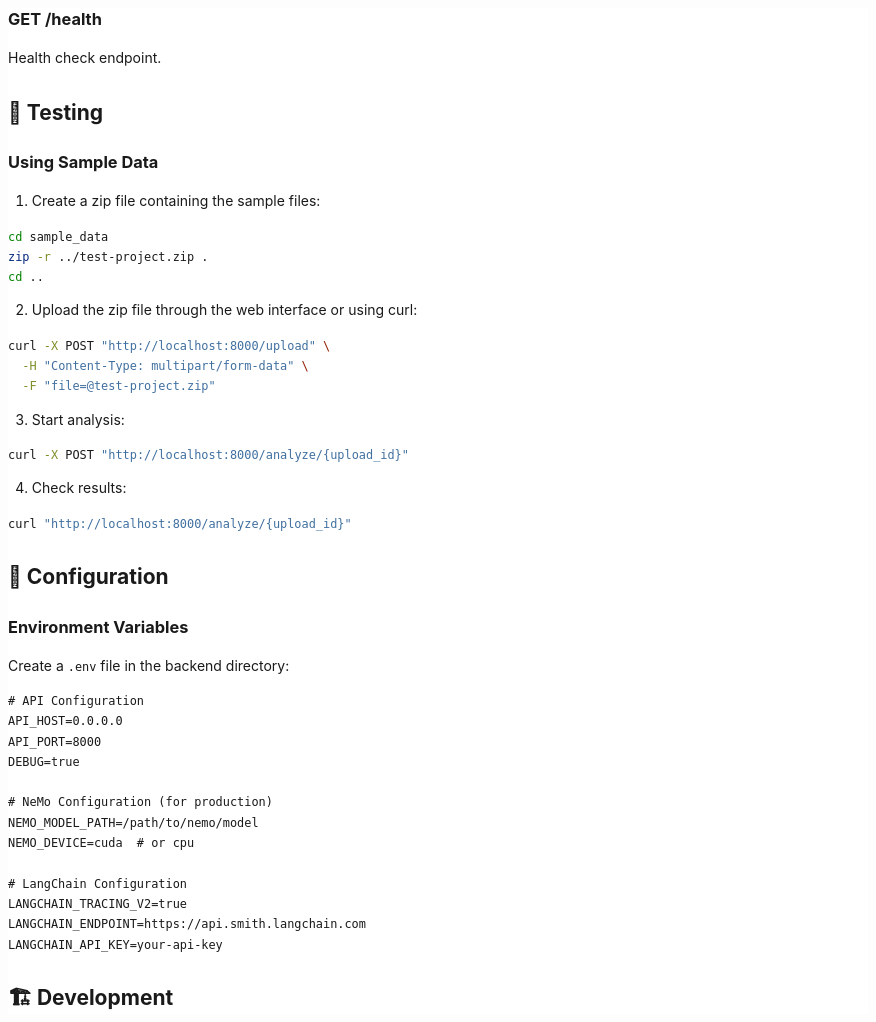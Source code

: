 ### GET /health
Health check endpoint.

## 🧪 Testing

### Using Sample Data

1. Create a zip file containing the sample files:
```bash
cd sample_data
zip -r ../test-project.zip .
cd ..
```

2. Upload the zip file through the web interface or using curl:
```bash
curl -X POST "http://localhost:8000/upload" \
  -H "Content-Type: multipart/form-data" \
  -F "file=@test-project.zip"
```

3. Start analysis:
```bash
curl -X POST "http://localhost:8000/analyze/{upload_id}"
```

4. Check results:
```bash
curl "http://localhost:8000/analyze/{upload_id}"
```

## 🔧 Configuration

### Environment Variables

Create a `.env` file in the backend directory:

```env
# API Configuration
API_HOST=0.0.0.0
API_PORT=8000
DEBUG=true

# NeMo Configuration (for production)
NEMO_MODEL_PATH=/path/to/nemo/model
NEMO_DEVICE=cuda  # or cpu

# LangChain Configuration
LANGCHAIN_TRACING_V2=true
LANGCHAIN_ENDPOINT=https://api.smith.langchain.com
LANGCHAIN_API_KEY=your-api-key
```

## 🏗️ Development
